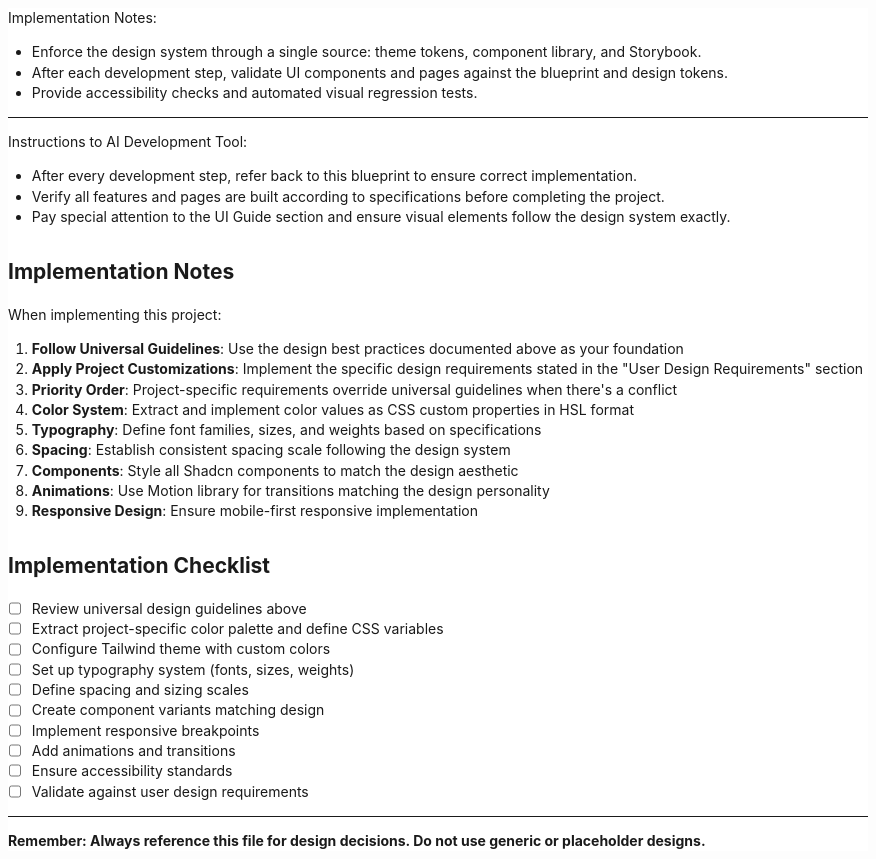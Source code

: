 Implementation Notes:
- Enforce the design system through a single source: theme tokens, component library, and Storybook.
- After each development step, validate UI components and pages against the blueprint and design tokens.
- Provide accessibility checks and automated visual regression tests.

---

Instructions to AI Development Tool:
- After every development step, refer back to this blueprint to ensure correct implementation.
- Verify all features and pages are built according to specifications before completing the project.
- Pay special attention to the UI Guide section and ensure visual elements follow the design system exactly.

## Implementation Notes

When implementing this project:

1. **Follow Universal Guidelines**: Use the design best practices documented above as your foundation
2. **Apply Project Customizations**: Implement the specific design requirements stated in the "User Design Requirements" section
3. **Priority Order**: Project-specific requirements override universal guidelines when there's a conflict
4. **Color System**: Extract and implement color values as CSS custom properties in HSL format
5. **Typography**: Define font families, sizes, and weights based on specifications
6. **Spacing**: Establish consistent spacing scale following the design system
7. **Components**: Style all Shadcn components to match the design aesthetic
8. **Animations**: Use Motion library for transitions matching the design personality
9. **Responsive Design**: Ensure mobile-first responsive implementation

## Implementation Checklist

- [ ] Review universal design guidelines above
- [ ] Extract project-specific color palette and define CSS variables
- [ ] Configure Tailwind theme with custom colors
- [ ] Set up typography system (fonts, sizes, weights)
- [ ] Define spacing and sizing scales
- [ ] Create component variants matching design
- [ ] Implement responsive breakpoints
- [ ] Add animations and transitions
- [ ] Ensure accessibility standards
- [ ] Validate against user design requirements

---

**Remember: Always reference this file for design decisions. Do not use generic or placeholder designs.**
